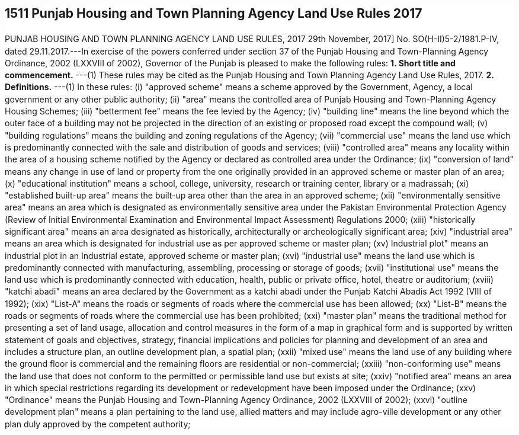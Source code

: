 ## 1511 Punjab Housing and Town Planning Agency Land Use Rules 2017
 
PUNJAB HOUSING AND TOWN PLANNING
AGENCY LAND USE RULES, 2017
29th November, 2017]
No. SO(H-II)5-2/1981.P-IV, dated 29.11.2017.---In exercise of the powers conferred under section 37 of the Punjab Housing and Town-Planning Agency Ordinance, 2002 (LXXVIII of 2002), Governor of the Punjab is pleased to make the following rules:
**1. Short title and commencement.**
---(1) These rules may be cited as the Punjab Housing and Town Planning Agency Land Use Rules, 2017.
**2. Definitions.**
---(1) In these rules:
   (i) "approved scheme" means a scheme approved by the Government, Agency, a local government or any other public authority;
   (ii) "area" means the controlled area of Punjab Housing and Town-Planning Agency Housing Schemes;
   (iii) "betterment fee" means the fee levied by the Agency;
   (iv) "building line" means the line beyond which the outer face of a building may not be projected in the direction of an existing or proposed road except the compound wall;
   (v) "building regulations" means the building and zoning regulations of the Agency;
   (vii) "commercial use" means the land use which is predominantly connected with the sale and distribution of goods and services;
   (viii) "controlled area" means any locality within the area of a housing scheme notified by the Agency or declared as controlled area under the Ordinance;
   (ix) "conversion of land" means any change in use of land or property from the one originally provided in an approved scheme or master plan of an area;
   (x) "educational institution" means a school, college, university, research or training center, library or a madrassah;
   (xi) "established built-up area" means the built-up area other than the area in an approved scheme;
   (xii) "environmentally sensitive area" means an area which is designated as environmentally sensitive area under the Pakistan Environmental Protection Agency (Review of Initial Environmental Examination and Environmental Impact Assessment) Regulations 2000;
   (xiii) "historically significant area" means an area designated as historically, architecturally or archeologically significant area;
   (xiv) "industrial area" means an area which is designated for industrial use as per approved scheme or master plan;
   (xv) Industrial plot" means an industrial plot in an Industrial estate, approved scheme or master plan;
   (xvi) "industrial use" means the land use which is predominantly connected with manufacturing, assembling, processing or storage of goods;
   (xvii) "institutional use" means the land use which is predominantly connected with education, health, public or private office, hotel, theatre or auditorium;
   (xviii) "katchi abadi" means an area declared by the Government as a katchi abadi under the Punjab Katchi Abadis Act 1992 (VIII of 1992);
   (xix) "List-A" means the roads or segments of roads where the commercial use has been allowed;
   (xx) "List-B" means the roads or segments of roads where the commercial use has been prohibited;
   (xxi) "master plan" means the traditional method for presenting a set of land usage, allocation and control measures in the form of a map in graphical form and is supported by written statement of goals and objectives, strategy, financial implications and policies for planning and development of an area and includes a structure plan, an outline development plan, a spatial plan;
   (xxii) "mixed use" means the land use of any building where the ground floor is commercial and the remaining floors are residential or non-commercial;
   (xxiii) "non-conforming use" means the land use that does not conform to the permitted or permissible land use but exists at site;
   (xxiv) "notified area" means an area in which special restrictions regarding its development or redevelopment have been imposed under the Ordinance;
   (xxv) "Ordinance" means the Punjab Housing and Town-Planning Agency Ordinance, 2002 (LXXVIII of 2002);
   (xxvi) "outline development plan" means a plan pertaining to the land use, allied matters and may include agro-ville development or any other plan duly approved by the competent authority;